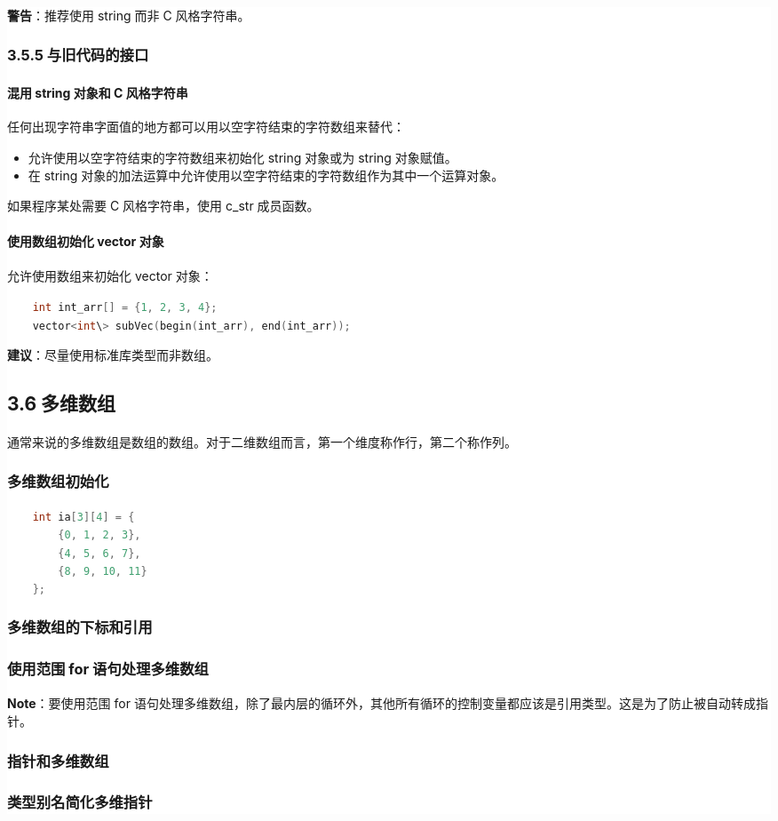**警告**：推荐使用 string 而非 C 风格字符串。

### 3.5.5 与旧代码的接口

#### 混用 string 对象和 C 风格字符串

任何出现字符串字面值的地方都可以用以空字符结束的字符数组来替代：

+ 允许使用以空字符结束的字符数组来初始化 string 对象或为 string 对象赋值。
+ 在 string 对象的加法运算中允许使用以空字符结束的字符数组作为其中一个运算对象。

如果程序某处需要 C 风格字符串，使用 c_str 成员函数。

#### 使用数组初始化 vector 对象

允许使用数组来初始化 vector 对象：

```C++
    int int_arr[] = {1, 2, 3, 4};
    vector<int\> subVec(begin(int_arr), end(int_arr));
```

**建议**：尽量使用标准库类型而非数组。

## 3.6 多维数组

通常来说的多维数组是数组的数组。对于二维数组而言，第一个维度称作行，第二个称作列。

### 多维数组初始化

```C++
    int ia[3][4] = {
        {0, 1, 2, 3},
        {4, 5, 6, 7},
        {8, 9, 10, 11}
    };
```

### 多维数组的下标和引用

### 使用范围 for 语句处理多维数组

**Note**：要使用范围 for 语句处理多维数组，除了最内层的循环外，其他所有循环的控制变量都应该是引用类型。这是为了防止被自动转成指针。

### 指针和多维数组

### 类型别名简化多维指针
